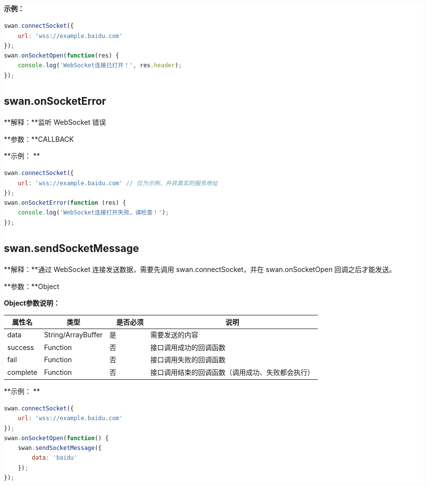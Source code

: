 **示例：**

```js
swan.connectSocket({
    url: 'wss://example.baidu.com'
});
swan.onSocketOpen(function(res) {
    console.log('WebSocket连接已打开！', res.header);
});
```

## swan.onSocketError

**解释：**监听 WebSocket 错误

**参数：**CALLBACK

**示例： **
```js
swan.connectSocket({
    url: 'wss://example.baidu.com' // 仅为示例，并非真实的服务地址
});
swan.onSocketError(function (res) {
    console.log('WebSocket连接打开失败，请检查！');
});
```



## swan.sendSocketMessage

**解释：**通过 WebSocket 连接发送数据，需要先调用 swan.connectSocket，并在 swan.onSocketOpen 回调之后才能发送。

**参数：**Object

**Object参数说明：**

|属性名 |类型  |　是否必须|说明|
|---- | ---- |--- |---- |
|data| String/ArrayBuffer | 是 | 需要发送的内容|
|success   |Function  |  否  | 接口调用成功的回调函数 |
|fail  |Function  |  否 |  接口调用失败的回调函数|
|complete   | Function   | 否 |  接口调用结束的回调函数（调用成功、失败都会执行）|

**示例： **

```js
swan.connectSocket({
    url: 'wss://example.baidu.com'
});
swan.onSocketOpen(function() {
    swan.sendSocketMessage({
        data: 'baidu'
    });
});
```
